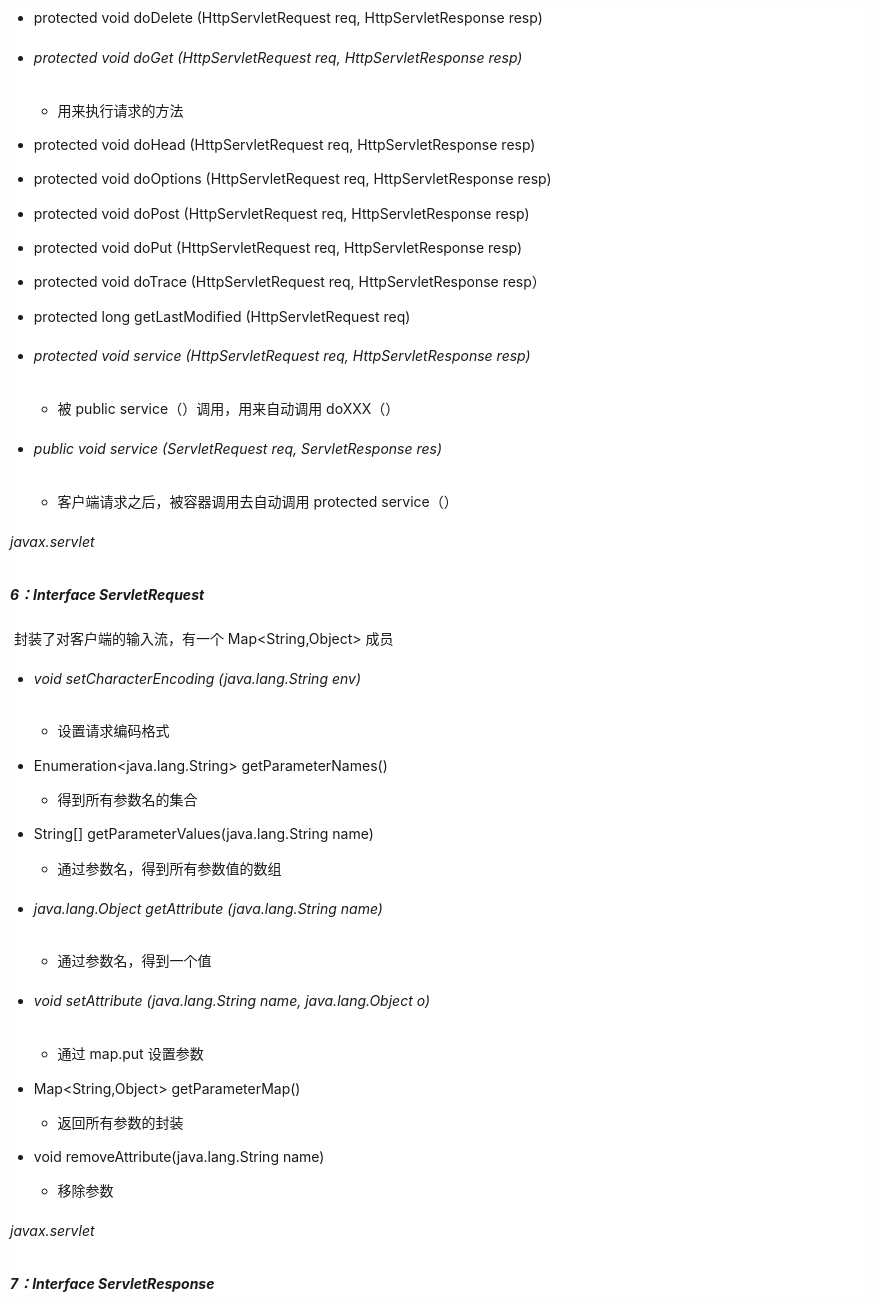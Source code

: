 - protected  void  doDelete (HttpServletRequest req, HttpServletResponse resp)

- ###### protected  void  doGet (HttpServletRequest req, HttpServletResponse resp)

  - 用来执行请求的方法

- protected  void  doHead (HttpServletRequest req, HttpServletResponse resp)

- protected  void  doOptions (HttpServletRequest req, HttpServletResponse resp)

- protected  void  doPost (HttpServletRequest req, HttpServletResponse resp)

- protected  void  doPut (HttpServletRequest req, HttpServletResponse resp)

- protected  void  doTrace (HttpServletRequest req, HttpServletResponse resp）

- protected  long  getLastModified (HttpServletRequest req)

- ###### protected  void  service (HttpServletRequest req, HttpServletResponse resp)

  - 被 public  service（）调用，用来自动调用 doXXX（）

- ###### public void  service (ServletRequest req, ServletResponse res)

  - 客户端请求之后，被容器调用去自动调用 protected   service（）

###### javax.servlet

##### 6：Interface ServletRequest

​	封装了对客户端的输入流，有一个 Map<String,Object> 成员

- ###### void	setCharacterEncoding (java.lang.String env) 

  - 设置请求编码格式

- Enumeration<java.lang.String>  getParameterNames() 

  - 得到所有参数名的集合

- String[]    getParameterValues(java.lang.String name) 

  - 通过参数名，得到所有参数值的数组

- ###### java.lang.Object	getAttribute (java.lang.String name) 

  - 通过参数名，得到一个值

- ###### void	setAttribute (java.lang.String name, java.lang.Object o)

  - 通过 map.put 设置参数

- Map<String,Object>   getParameterMap()

  - 返回所有参数的封装

- void	removeAttribute(java.lang.String name) 

  - 移除参数

###### javax.servlet 

##### 7：Interface ServletResponse
